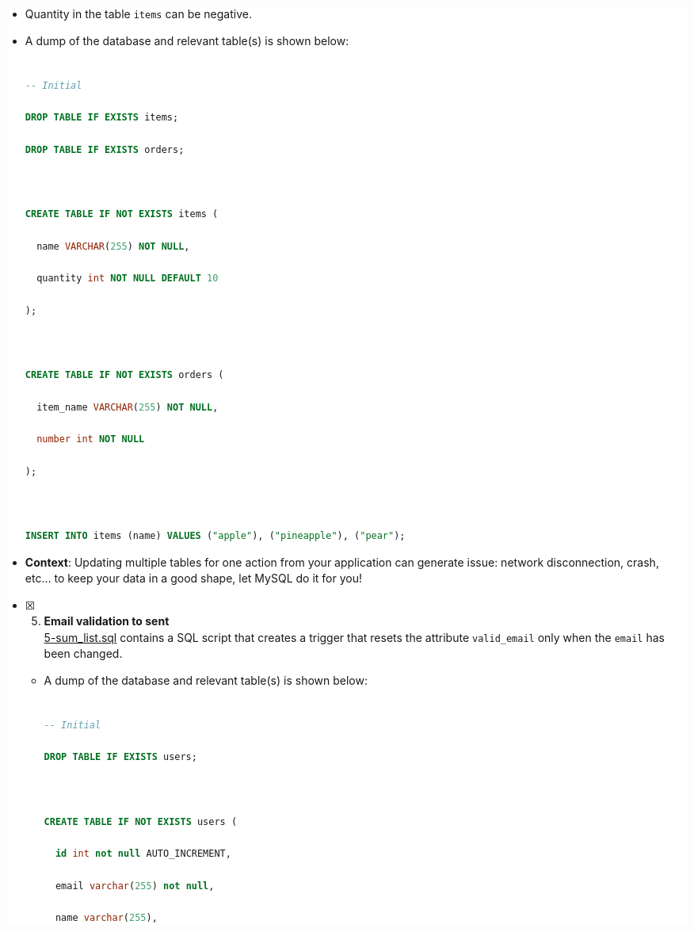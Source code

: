   + Quantity in the table `items` can be negative.

  + A dump of the database and relevant table(s) is shown below:

    

    ```sql

    -- Initial

    DROP TABLE IF EXISTS items;

    DROP TABLE IF EXISTS orders;



    CREATE TABLE IF NOT EXISTS items (

      name VARCHAR(255) NOT NULL,

      quantity int NOT NULL DEFAULT 10

    );



    CREATE TABLE IF NOT EXISTS orders (

      item_name VARCHAR(255) NOT NULL,

      number int NOT NULL

    );



    INSERT INTO items (name) VALUES ("apple"), ("pineapple"), ("pear");

    ```

 

 + **Context**: Updating multiple tables for one action from your application can generate issue: network disconnection, crash, etc… to keep your data in a good shape, let MySQL do it for you!



+ [x] 5. **Email validation to sent**<br/>[5-sum_list.sql](5-valid_email.sql) contains a SQL script that creates a trigger that resets the attribute `valid_email` only when the `email` has been changed.

  + A dump of the database and relevant table(s) is shown below:

    

    ```sql

    -- Initial

    DROP TABLE IF EXISTS users;



    CREATE TABLE IF NOT EXISTS users (

      id int not null AUTO_INCREMENT,

      email varchar(255) not null,

      name varchar(255),
